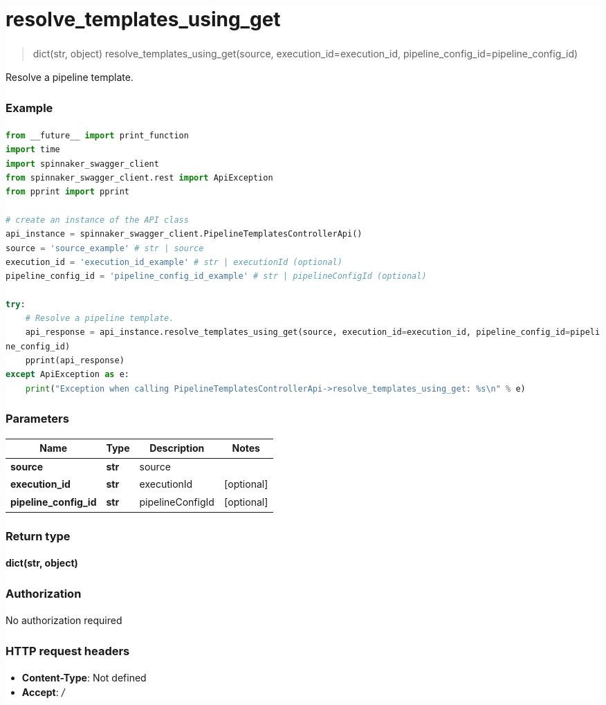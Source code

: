# **resolve_templates_using_get**
> dict(str, object) resolve_templates_using_get(source, execution_id=execution_id, pipeline_config_id=pipeline_config_id)

Resolve a pipeline template.

### Example
```python
from __future__ import print_function
import time
import spinnaker_swagger_client
from spinnaker_swagger_client.rest import ApiException
from pprint import pprint

# create an instance of the API class
api_instance = spinnaker_swagger_client.PipelineTemplatesControllerApi()
source = 'source_example' # str | source
execution_id = 'execution_id_example' # str | executionId (optional)
pipeline_config_id = 'pipeline_config_id_example' # str | pipelineConfigId (optional)

try:
    # Resolve a pipeline template.
    api_response = api_instance.resolve_templates_using_get(source, execution_id=execution_id, pipeline_config_id=pipeline_config_id)
    pprint(api_response)
except ApiException as e:
    print("Exception when calling PipelineTemplatesControllerApi->resolve_templates_using_get: %s\n" % e)
```

### Parameters

Name | Type | Description  | Notes
------------- | ------------- | ------------- | -------------
 **source** | **str**| source | 
 **execution_id** | **str**| executionId | [optional] 
 **pipeline_config_id** | **str**| pipelineConfigId | [optional] 

### Return type

**dict(str, object)**

### Authorization

No authorization required

### HTTP request headers

 - **Content-Type**: Not defined
 - **Accept**: */*
